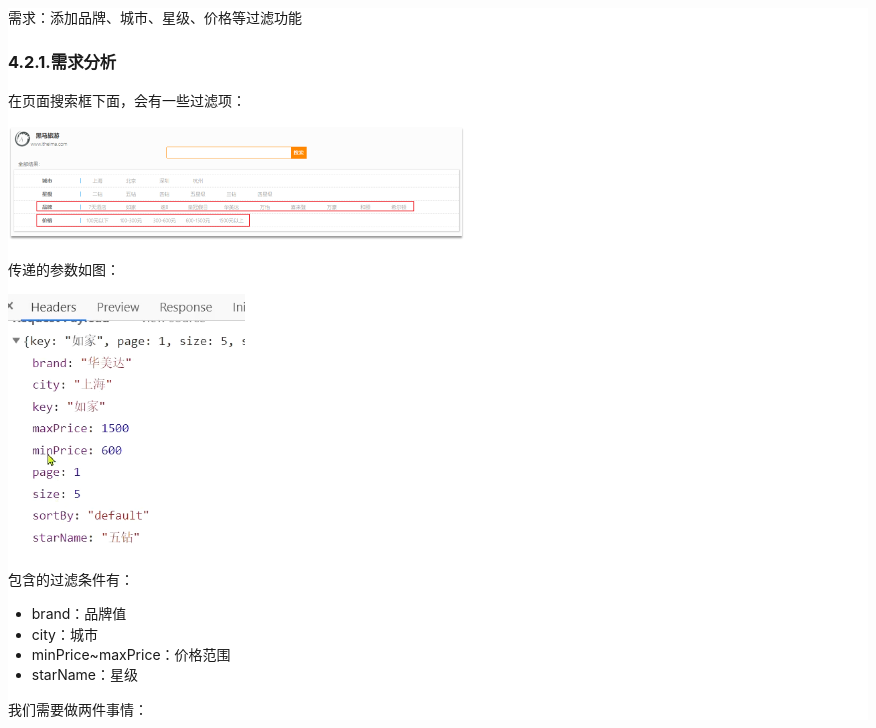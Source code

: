 需求：添加品牌、城市、星级、价格等过滤功能

### 4.2.1.需求分析

在页面搜索框下面，会有一些过滤项：

<img src="assets/image-20210722091940726.png" alt="image-20210722091940726" style="zoom:50%;" /> 



传递的参数如图：

<img src="assets/image-20210722092051994.png" alt="image-20210722092051994" style="zoom: 67%;" />  



包含的过滤条件有：

- brand：品牌值
- city：城市
- minPrice~maxPrice：价格范围
- starName：星级

我们需要做两件事情：
